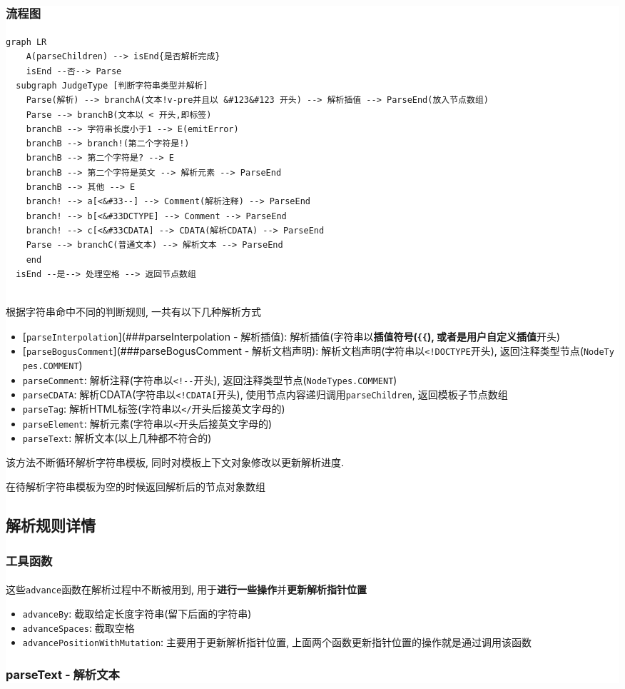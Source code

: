 ### 流程图

```mermaid
graph LR
	A(parseChildren) --> isEnd{是否解析完成}
	isEnd --否--> Parse
  subgraph JudgeType [判断字符串类型并解析]
    Parse(解析) --> branchA(文本!v-pre并且以 &#123&#123 开头) --> 解析插值 --> ParseEnd(放入节点数组)
    Parse --> branchB(文本以 < 开头,即标签)
    branchB --> 字符串长度小于1 --> E(emitError)
    branchB --> branch!(第二个字符是!)
    branchB --> 第二个字符是? --> E
    branchB --> 第二个字符是英文 --> 解析元素 --> ParseEnd
    branchB --> 其他 --> E
    branch! --> a[<&#33--] --> Comment(解析注释) --> ParseEnd
    branch! --> b[<&#33DCTYPE] --> Comment --> ParseEnd
    branch! --> c[<&#33CDATA] --> CDATA(解析CDATA) --> ParseEnd
    Parse --> branchC(普通文本) --> 解析文本 --> ParseEnd
	end	
  isEnd --是--> 处理空格 --> 返回节点数组


```

根据字符串命中不同的判断规则, 一共有以下几种解析方式

+ [`parseInterpolation`](###parseInterpolation - 解析插值): 解析插值(字符串以**插值符号(`{{`), 或者是用户自定义插值**开头)
+ [`parseBogusComment`](###parseBogusComment - 解析文档声明): 解析文档声明(字符串以`<!DOCTYPE`开头), 返回注释类型节点(`NodeTypes.COMMENT`)
+ `parseComment`: 解析注释(字符串以`<!--`开头), 返回注释类型节点(`NodeTypes.COMMENT`)
+ `parseCDATA`: 解析CDATA(字符串以`<!CDATA[`开头), 使用节点内容递归调用`parseChildren`, 返回模板子节点数组
+ `parseTag`: 解析HTML标签(字符串以`</`开头后接英文字母的)
+ `parseElement`: 解析元素(字符串以`<`开头后接英文字母的)
+ `parseText`: 解析文本(以上几种都不符合的)



该方法不断循环解析字符串模板, 同时对模板上下文对象修改以更新解析进度.

在待解析字符串模板为空的时候返回解析后的节点对象数组



## 解析规则详情

### 工具函数

这些`advance`函数在解析过程中不断被用到, 用于**进行一些操作**并**更新解析指针位置**

+ `advanceBy`: 截取给定长度字符串(留下后面的字符串)
+ `advanceSpaces`: 截取空格
+ `advancePositionWithMutation`: 主要用于更新解析指针位置, 上面两个函数更新指针位置的操作就是通过调用该函数



### parseText - 解析文本


[^1]: 不断对`ancestors`进行出栈入栈来匹配标签